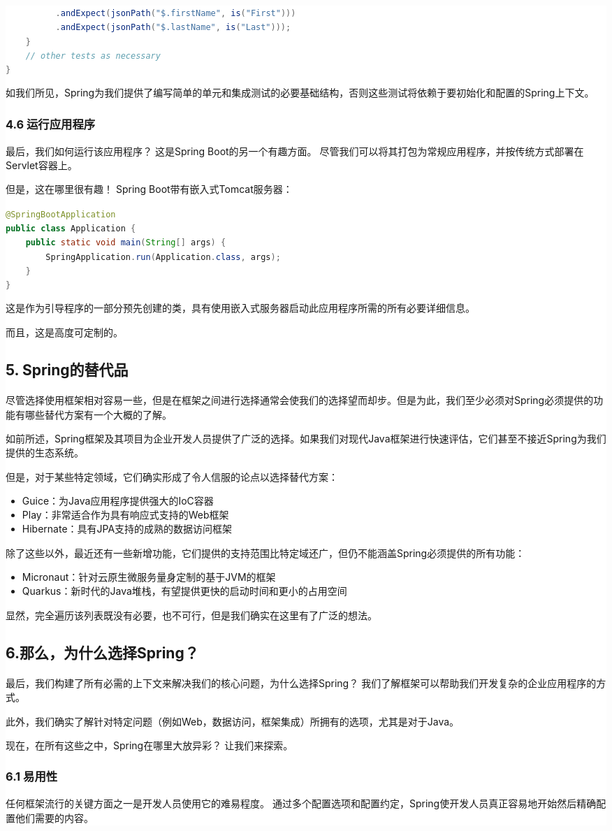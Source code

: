 ```java
          .andExpect(jsonPath("$.firstName", is("First")))
          .andExpect(jsonPath("$.lastName", is("Last")));
    }
    // other tests as necessary
}
```

如我们所见，Spring为我们提供了编写简单的单元和集成测试的必要基础结构，否则这些测试将依赖于要初始化和配置的Spring上下文。

### 4.6 运行应用程序
最后，我们如何运行该应用程序？ 这是Spring Boot的另一个有趣方面。 尽管我们可以将其打包为常规应用程序，并按传统方式部署在Servlet容器上。

但是，这在哪里很有趣！ Spring Boot带有嵌入式Tomcat服务器：

```java
@SpringBootApplication
public class Application {
    public static void main(String[] args) {
        SpringApplication.run(Application.class, args);
    }
}
```

这是作为引导程序的一部分预先创建的类，具有使用嵌入式服务器启动此应用程序所需的所有必要详细信息。

而且，这是高度可定制的。

## 5. Spring的替代品
尽管选择使用框架相对容易一些，但是在框架之间进行选择通常会使我们的选择望而却步。但是为此，我们至少必须对Spring必须提供的功能有哪些替代方案有一个大概的了解。

如前所述，Spring框架及其项目为企业开发人员提供了广泛的选择。如果我们对现代Java框架进行快速评估，它们甚至不接近Spring为我们提供的生态系统。


但是，对于某些特定领域，它们确实形成了令人信服的论点以选择替代方案：

* Guice：为Java应用程序提供强大的IoC容器
* Play：非常适合作为具有响应式支持的Web框架
* Hibernate：具有JPA支持的成熟的数据访问框架

除了这些以外，最近还有一些新增功能，它们提供的支持范围比特定域还广，但仍不能涵盖Spring必须提供的所有功能：

* Micronaut：针对云原生微服务量身定制的基于JVM的框架
* Quarkus：新时代的Java堆栈，有望提供更快的启动时间和更小的占用空间

显然，完全遍历该列表既没有必要，也不可行，但是我们确实在这里有了广泛的想法。

## 6.那么，为什么选择Spring？
最后，我们构建了所有必需的上下文来解决我们的核心问题，为什么选择Spring？ 我们了解框架可以帮助我们开发复杂的企业应用程序的方式。

此外，我们确实了解针对特定问题（例如Web，数据访问，框架集成）所拥有的选项，尤其是对于Java。

现在，在所有这些之中，Spring在哪里大放异彩？ 让我们来探索。

### 6.1 易用性
任何框架流行的关键方面之一是开发人员使用它的难易程度。 通过多个配置选项和配置约定，Spring使开发人员真正容易地开始然后精确配置他们需要的内容。
